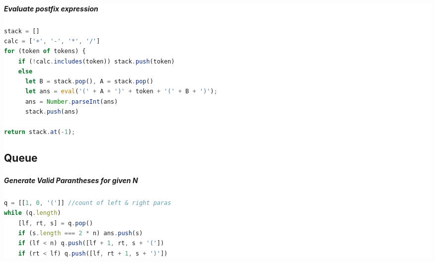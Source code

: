 ##### Evaluate postfix expression
```js
stack = []
calc = ['+', '-', '*', '/']
for (token of tokens) {
    if (!calc.includes(token)) stack.push(token)
    else
      let B = stack.pop(), A = stack.pop()
      let ans = eval('(' + A + ')' + token + '(' + B + ')');
      ans = Number.parseInt(ans)
      stack.push(ans)
    
return stack.at(-1);
```

## Queue
##### Generate Valid Parantheses for given N
```js
q = [[1, 0, '(']] //count of left & right paras
while (q.length)
	[lf, rt, s] = q.pop()
	if (s.length === 2 * n) ans.push(s)
	if (lf < n) q.push([lf + 1, rt, s + '('])
	if (rt < lf) q.push([lf, rt + 1, s + ')'])
```
